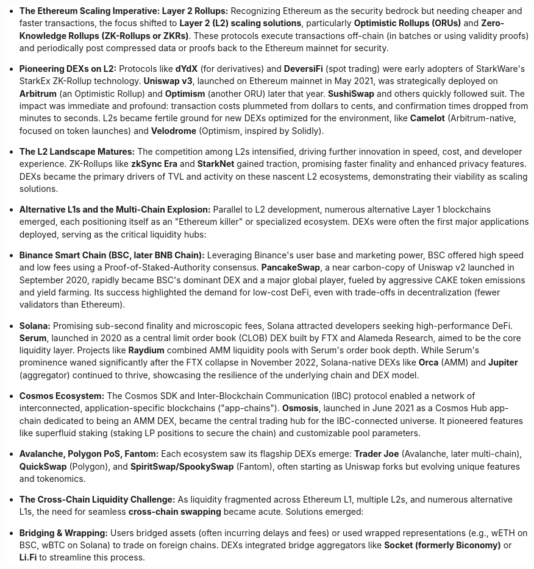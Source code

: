 *   **The Ethereum Scaling Imperative: Layer 2 Rollups:** Recognizing Ethereum as the security bedrock but needing cheaper and faster transactions, the focus shifted to **Layer 2 (L2) scaling solutions**, particularly **Optimistic Rollups (ORUs)** and **Zero-Knowledge Rollups (ZK-Rollups or ZKRs)**. These protocols execute transactions off-chain (in batches or using validity proofs) and periodically post compressed data or proofs back to the Ethereum mainnet for security.

*   **Pioneering DEXs on L2:** Protocols like **dYdX** (for derivatives) and **DeversiFi** (spot trading) were early adopters of StarkWare's StarkEx ZK-Rollup technology. **Uniswap v3**, launched on Ethereum mainnet in May 2021, was strategically deployed on **Arbitrum** (an Optimistic Rollup) and **Optimism** (another ORU) later that year. **SushiSwap** and others quickly followed suit. The impact was immediate and profound: transaction costs plummeted from dollars to cents, and confirmation times dropped from minutes to seconds. L2s became fertile ground for new DEXs optimized for the environment, like **Camelot** (Arbitrum-native, focused on token launches) and **Velodrome** (Optimism, inspired by Solidly).

*   **The L2 Landscape Matures:** The competition among L2s intensified, driving further innovation in speed, cost, and developer experience. ZK-Rollups like **zkSync Era** and **StarkNet** gained traction, promising faster finality and enhanced privacy features. DEXs became the primary drivers of TVL and activity on these nascent L2 ecosystems, demonstrating their viability as scaling solutions.

*   **Alternative L1s and the Multi-Chain Explosion:** Parallel to L2 development, numerous alternative Layer 1 blockchains emerged, each positioning itself as an "Ethereum killer" or specialized ecosystem. DEXs were often the first major applications deployed, serving as the critical liquidity hubs:

*   **Binance Smart Chain (BSC, later BNB Chain):** Leveraging Binance's user base and marketing power, BSC offered high speed and low fees using a Proof-of-Staked-Authority consensus. **PancakeSwap**, a near carbon-copy of Uniswap v2 launched in September 2020, rapidly became BSC's dominant DEX and a major global player, fueled by aggressive CAKE token emissions and yield farming. Its success highlighted the demand for low-cost DeFi, even with trade-offs in decentralization (fewer validators than Ethereum).

*   **Solana:** Promising sub-second finality and microscopic fees, Solana attracted developers seeking high-performance DeFi. **Serum**, launched in 2020 as a central limit order book (CLOB) DEX built by FTX and Alameda Research, aimed to be the core liquidity layer. Projects like **Raydium** combined AMM liquidity pools with Serum's order book depth. While Serum's prominence waned significantly after the FTX collapse in November 2022, Solana-native DEXs like **Orca** (AMM) and **Jupiter** (aggregator) continued to thrive, showcasing the resilience of the underlying chain and DEX model.

*   **Cosmos Ecosystem:** The Cosmos SDK and Inter-Blockchain Communication (IBC) protocol enabled a network of interconnected, application-specific blockchains ("app-chains"). **Osmosis**, launched in June 2021 as a Cosmos Hub app-chain dedicated to being an AMM DEX, became the central trading hub for the IBC-connected universe. It pioneered features like superfluid staking (staking LP positions to secure the chain) and customizable pool parameters.

*   **Avalanche, Polygon PoS, Fantom:** Each ecosystem saw its flagship DEXs emerge: **Trader Joe** (Avalanche, later multi-chain), **QuickSwap** (Polygon), and **SpiritSwap/SpookySwap** (Fantom), often starting as Uniswap forks but evolving unique features and tokenomics.

*   **The Cross-Chain Liquidity Challenge:** As liquidity fragmented across Ethereum L1, multiple L2s, and numerous alternative L1s, the need for seamless **cross-chain swapping** became acute. Solutions emerged:

*   **Bridging & Wrapping:** Users bridged assets (often incurring delays and fees) or used wrapped representations (e.g., wETH on BSC, wBTC on Solana) to trade on foreign chains. DEXs integrated bridge aggregators like **Socket (formerly Biconomy)** or **Li.Fi** to streamline this process.

